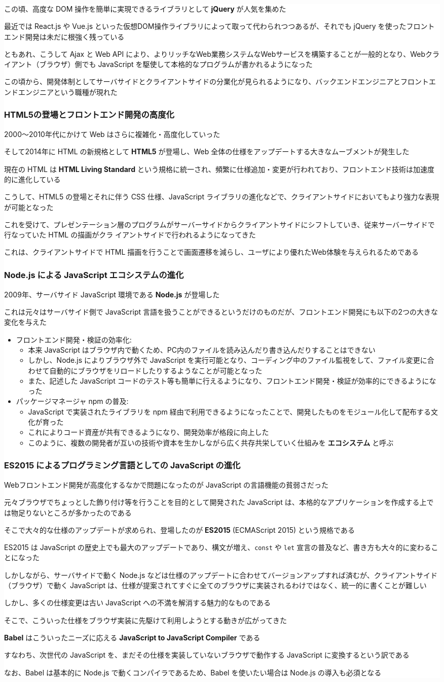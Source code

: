 この頃、高度な DOM 操作を簡単に実現できるライブラリとして **jQuery** が人気を集めた

最近では React.js や Vue.js といった仮想DOM操作ライブラリによって取って代わられつつあるが、それでも jQuery を使ったフロントエンド開発は未だに根強く残っている

ともあれ、こうして Ajax と Web API により、よりリッチなWeb業務システムなWebサービスを構築することが一般的となり、Webクライアント（ブラウザ）側でも JavaScript を駆使して本格的なプログラムが書かれるようになった

この頃から、開発体制としてサーバサイドとクライアントサイドの分業化が見られるようになり、バックエンドエンジニアとフロントエンドエンジニアという職種が現れた

### HTML5の登場とフロントエンド開発の高度化
2000～2010年代にかけて Web はさらに複雑化・高度化していった

そして2014年に HTML の新規格として **HTML5** が登場し、Web 全体の仕様をアップデートする大きなムーブメントが発生した

現在の HTML は **HTML Living Standard** という規格に統一され、頻繁に仕様追加・変更が行われており、フロントエンド技術は加速度的に進化している

こうして、HTML5 の登場とそれに伴う CSS 仕様、JavaScript ライブラリの進化などで、クライアントサイドにおいてもより強⼒な表現が可能となった

これを受けて、プレゼンテーション層のプログラムがサーバーサイドからクライアントサイドにシフトしていき、従来サーバーサイドで⾏なっていた HTML の描画がクラ
イアントサイドで行われるようになってきた

これは、クライアントサイドで HTML 描画を行うことで画⾯遷移を減らし、ユーザにより優れたWeb体験を与えられるためである

### Node.js による JavaScript エコシステムの進化
2009年、サーバサイド JavaScript 環境である **Node.js** が登場した

これは元々はサーバサイド側で JavaScript 言語を扱うことができるというだけのものだが、フロントエンド開発にも以下の2つの大きな変化を与えた

- フロントエンド開発・検証の効率化:
    - 本来 JavaScript はブラウザ内で動くため、PC内のファイルを読み込んだり書き込んだりすることはできない
    - しかし、Node.js によりブラウザ外で JavaScript を実行可能となり、コーディング中のファイル監視をして、ファイル変更に合わせて自動的にブラウザをリロードしたりするようなことが可能となった
    - また、記述した JavaScript コードのテスト等も簡単に行えるようになり、フロントエンド開発・検証が効率的にできるようになった
- パッケージマネージャ npm の普及:
    - JavaScript で実装されたライブラリを npm 経由で利用できるようになったことで、開発したものをモジュール化して配布する文化が育った
    - これによりコード資産が共有できるようになり、開発効率が格段に向上した
    - このように、複数の開発者が互いの技術や資本を生かしながら広く共存共栄していく仕組みを **エコシステム** と呼ぶ

### ES2015 によるプログラミング言語としての JavaScript の進化
Webフロントエンド開発が⾼度化するなかで問題になったのが JavaScript の⾔語機能の貧弱さだった

元々ブラウザでちょっとした飾り付け等を行うことを目的として開発された JavaScript は、本格的なアプリケーションを作成する上では物⾜りないところが多かったのである

そこで⼤々的な仕様のアップデートが求められ、登場したのが **ES2015** (ECMAScript 2015) という規格である

ES2015 は JavaScript の歴史上でも最⼤のアップデートであり、構⽂が増え、`const` や `let` 宣言の普及など、書き⽅も⼤々的に変わることになった

しかしながら、サーバサイドで動く Node.js などは仕様のアップデートに合わせてバージョンアップすれば済むが、クライアントサイド（ブラウザ）で動く JavaScript は、仕様が提案されてすぐに全てのブラウザに実装されるわけではなく、統一的に書くことが難しい

しかし、多くの仕様変更は古い JavaScript への不満を解消する魅⼒的なものである

そこで、こういった仕様をブラウザ実装に先駆けて利⽤しようとする動きが広がってきた

**Babel** はこういったニーズに応える **JavaScript to JavaScript Compiler** である

すなわち、次世代の JavaScript を、まだその仕様を実装していないブラウザで動作する JavaScript に変換するという訳である

なお、Babel は基本的に Node.js で動くコンパイラであるため、Babel を使いたい場合は Node.js の導入も必須となる
